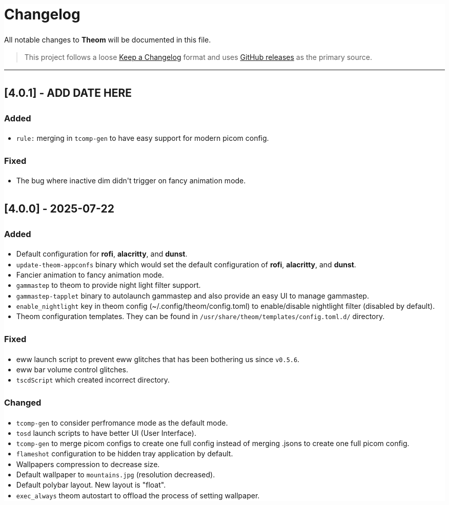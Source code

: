 # Changelog

All notable changes to **Theom** will be documented in this file.

> This project follows a loose [Keep a Changelog](https://keepachangelog.com/en/1.0.0/) format and uses [GitHub releases](https://github.com/axos-project/theom/releases) as the primary source.

---

## [4.0.1] - ADD DATE HERE

### Added

- `rule:` merging in `tcomp-gen` to have easy support for modern picom config.

### Fixed

- The bug where inactive dim didn't trigger on fancy animation mode.

## [4.0.0] - 2025-07-22

### Added

- Default configuration for **rofi**, **alacritty**, and **dunst**.
- `update-theom-appconfs` binary which would set the default configuration of **rofi**, **alacritty**, and **dunst**.
- Fancier animation to fancy animation mode.
- `gammastep` to theom to provide night light filter support.
- `gammastep-tapplet` binary to autolaunch gammastep and also provide an easy UI to manage gammastep.
- `enable_nightlight` key in theom config (~/.config/theom/config.toml) to enable/disable nightlight filter (disabled by default).
- Theom configuration templates. They can be found in `/usr/share/theom/templates/config.toml.d/` directory.

### Fixed

- eww launch script to prevent eww glitches that has been bothering us since `v0.5.6`.
- eww bar volume control glitches.
- `tscdScript` which created incorrect directory.

### Changed

- `tcomp-gen` to consider perfromance mode as the default mode.
- `tosd` launch scripts to have better UI (User Interface).
- `tcomp-gen` to merge picom configs to create one full config instead of merging .jsons to create one full picom config.
- `flameshot` configuration to be hidden tray application by default.
- Wallpapers compression to decrease size.
- Default wallpaper to `mountains.jpg` (resolution decreased).
- Default polybar layout. New layout is "float".
- `exec_always` theom autostart to offload the process of setting wallpaper.
